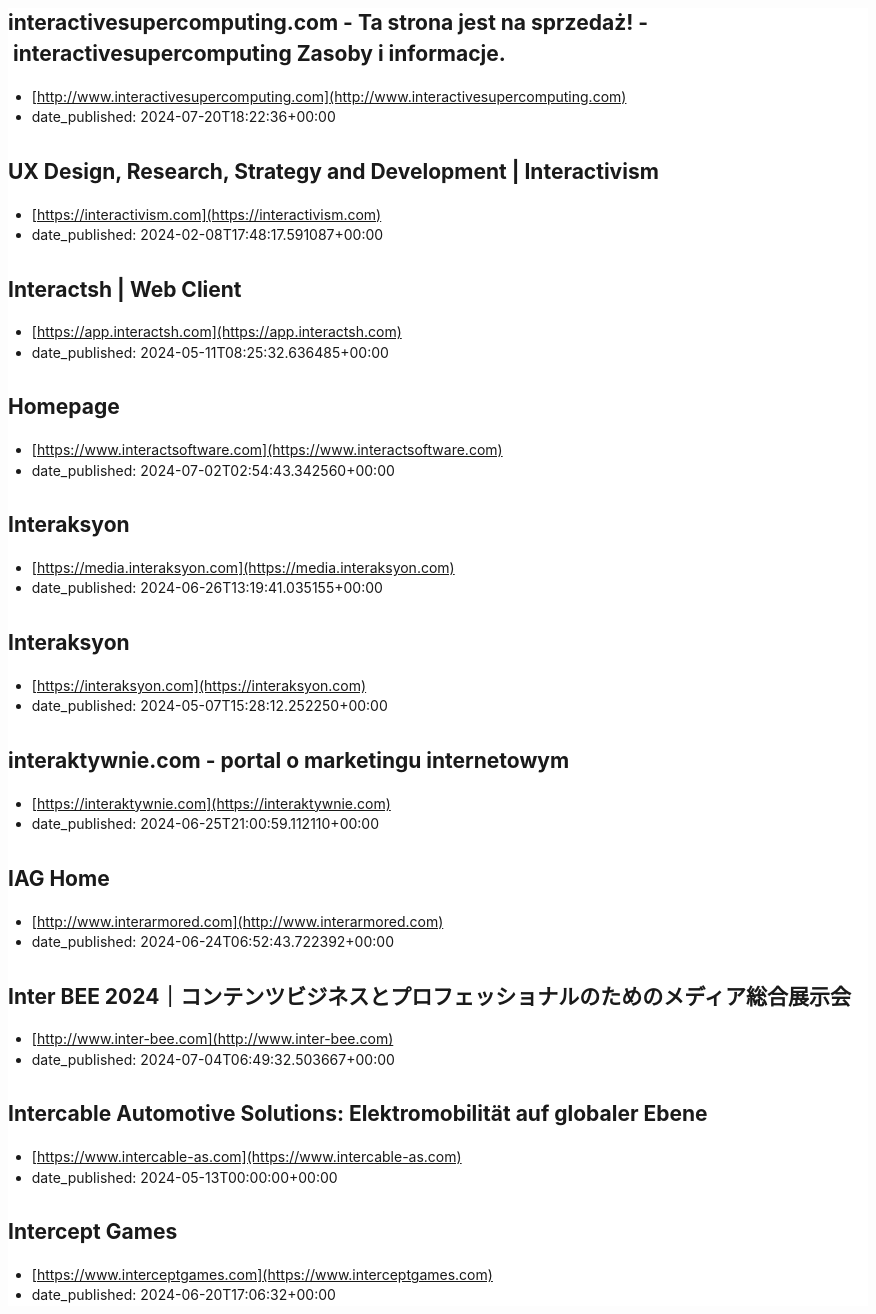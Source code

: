  ## interactivesupercomputing.com - Ta strona jest na sprzedaż! - interactivesupercomputing Zasoby i informacje.
 - [http://www.interactivesupercomputing.com](http://www.interactivesupercomputing.com)
 - date_published: 2024-07-20T18:22:36+00:00

 ## UX Design, Research, Strategy and Development | Interactivism
 - [https://interactivism.com](https://interactivism.com)
 - date_published: 2024-02-08T17:48:17.591087+00:00

 ## Interactsh | Web Client
 - [https://app.interactsh.com](https://app.interactsh.com)
 - date_published: 2024-05-11T08:25:32.636485+00:00

 ## Homepage
 - [https://www.interactsoftware.com](https://www.interactsoftware.com)
 - date_published: 2024-07-02T02:54:43.342560+00:00

 ## Interaksyon
 - [https://media.interaksyon.com](https://media.interaksyon.com)
 - date_published: 2024-06-26T13:19:41.035155+00:00

 ## Interaksyon
 - [https://interaksyon.com](https://interaksyon.com)
 - date_published: 2024-05-07T15:28:12.252250+00:00

 ## interaktywnie.com - portal o marketingu internetowym
 - [https://interaktywnie.com](https://interaktywnie.com)
 - date_published: 2024-06-25T21:00:59.112110+00:00

 ## IAG Home
 - [http://www.interarmored.com](http://www.interarmored.com)
 - date_published: 2024-06-24T06:52:43.722392+00:00

 ## Inter BEE 2024｜コンテンツビジネスとプロフェッショナルのためのメディア総合展示会
 - [http://www.inter-bee.com](http://www.inter-bee.com)
 - date_published: 2024-07-04T06:49:32.503667+00:00

 ## Intercable Automotive Solutions: Elektromobilität auf globaler Ebene
 - [https://www.intercable-as.com](https://www.intercable-as.com)
 - date_published: 2024-05-13T00:00:00+00:00

 ## Intercept Games
 - [https://www.interceptgames.com](https://www.interceptgames.com)
 - date_published: 2024-06-20T17:06:32+00:00

